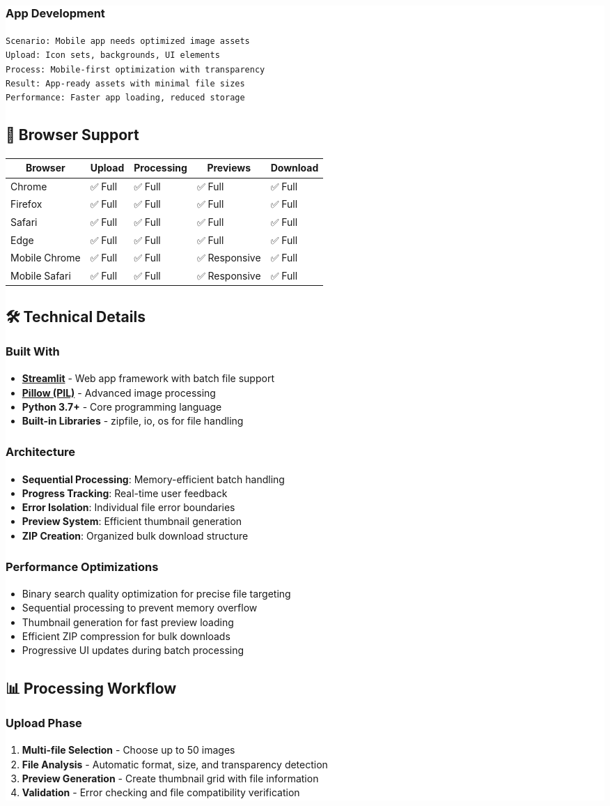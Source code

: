 ### **App Development**
```
Scenario: Mobile app needs optimized image assets
Upload: Icon sets, backgrounds, UI elements
Process: Mobile-first optimization with transparency
Result: App-ready assets with minimal file sizes
Performance: Faster app loading, reduced storage
```

## 📱 Browser Support

| Browser | Upload | Processing | Previews | Download |
|---------|---------|-----------|----------|----------|
| Chrome | ✅ Full | ✅ Full | ✅ Full | ✅ Full |
| Firefox | ✅ Full | ✅ Full | ✅ Full | ✅ Full |
| Safari | ✅ Full | ✅ Full | ✅ Full | ✅ Full |
| Edge | ✅ Full | ✅ Full | ✅ Full | ✅ Full |
| Mobile Chrome | ✅ Full | ✅ Full | ✅ Responsive | ✅ Full |
| Mobile Safari | ✅ Full | ✅ Full | ✅ Responsive | ✅ Full |

## 🛠️ Technical Details

### Built With
- **[Streamlit](https://streamlit.io/)** - Web app framework with batch file support
- **[Pillow (PIL)](https://pillow.readthedocs.io/)** - Advanced image processing
- **Python 3.7+** - Core programming language
- **Built-in Libraries** - zipfile, io, os for file handling

### Architecture
- **Sequential Processing**: Memory-efficient batch handling
- **Progress Tracking**: Real-time user feedback
- **Error Isolation**: Individual file error boundaries
- **Preview System**: Efficient thumbnail generation
- **ZIP Creation**: Organized bulk download structure

### Performance Optimizations
- Binary search quality optimization for precise file targeting
- Sequential processing to prevent memory overflow
- Thumbnail generation for fast preview loading
- Efficient ZIP compression for bulk downloads
- Progressive UI updates during batch processing

## 📊 Processing Workflow

### Upload Phase
1. **Multi-file Selection** - Choose up to 50 images
2. **File Analysis** - Automatic format, size, and transparency detection
3. **Preview Generation** - Create thumbnail grid with file information
4. **Validation** - Error checking and file compatibility verification
